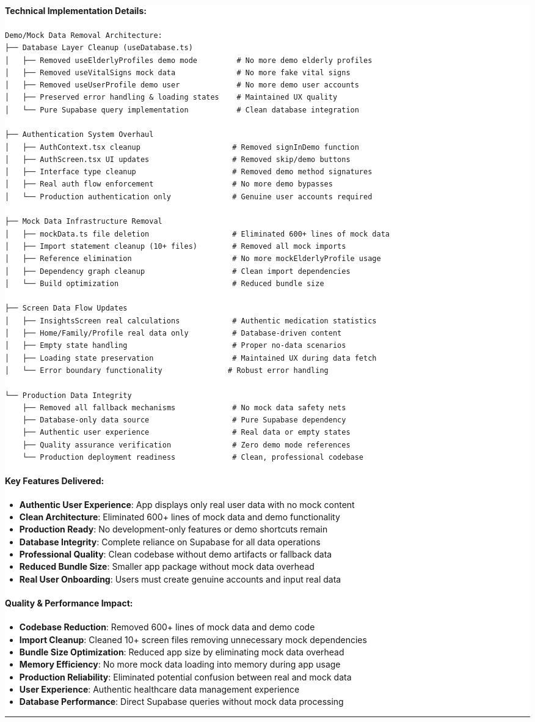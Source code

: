 #### Technical Implementation Details:
```
Demo/Mock Data Removal Architecture:
├── Database Layer Cleanup (useDatabase.ts)
│   ├── Removed useElderlyProfiles demo mode         # No more demo elderly profiles
│   ├── Removed useVitalSigns mock data              # No more fake vital signs
│   ├── Removed useUserProfile demo user             # No more demo user accounts
│   ├── Preserved error handling & loading states    # Maintained UX quality
│   └── Pure Supabase query implementation           # Clean database integration

├── Authentication System Overhaul
│   ├── AuthContext.tsx cleanup                     # Removed signInDemo function
│   ├── AuthScreen.tsx UI updates                   # Removed skip/demo buttons
│   ├── Interface type cleanup                      # Removed demo method signatures
│   ├── Real auth flow enforcement                  # No more demo bypasses
│   └── Production authentication only              # Genuine user accounts required

├── Mock Data Infrastructure Removal
│   ├── mockData.ts file deletion                   # Eliminated 600+ lines of mock data
│   ├── Import statement cleanup (10+ files)        # Removed all mock imports
│   ├── Reference elimination                       # No more mockElderlyProfile usage
│   ├── Dependency graph cleanup                    # Clean import dependencies
│   └── Build optimization                          # Reduced bundle size

├── Screen Data Flow Updates
│   ├── InsightsScreen real calculations            # Authentic medication statistics
│   ├── Home/Family/Profile real data only          # Database-driven content
│   ├── Empty state handling                        # Proper no-data scenarios
│   ├── Loading state preservation                  # Maintained UX during data fetch
│   └── Error boundary functionality               # Robust error handling

└── Production Data Integrity
    ├── Removed all fallback mechanisms             # No mock data safety nets
    ├── Database-only data source                   # Pure Supabase dependency
    ├── Authentic user experience                   # Real data or empty states
    ├── Quality assurance verification              # Zero demo mode references
    └── Production deployment readiness             # Clean, professional codebase
```

#### Key Features Delivered:
- **Authentic User Experience**: App displays only real user data with no mock content
- **Clean Architecture**: Eliminated 600+ lines of mock data and demo functionality
- **Production Ready**: No development-only features or demo shortcuts remain
- **Database Integrity**: Complete reliance on Supabase for all data operations
- **Professional Quality**: Clean codebase without demo artifacts or fallback data
- **Reduced Bundle Size**: Smaller app package without mock data overhead
- **Real User Onboarding**: Users must create genuine accounts and input real data

#### Quality & Performance Impact:
- **Codebase Reduction**: Removed 600+ lines of mock data and demo code
- **Import Cleanup**: Cleaned 10+ screen files removing unnecessary mock dependencies
- **Bundle Size Optimization**: Reduced app size by eliminating mock data overhead
- **Memory Efficiency**: No more mock data loading into memory during app usage
- **Production Reliability**: Eliminated potential confusion between real and mock data
- **User Experience**: Authentic healthcare data management experience
- **Database Performance**: Direct Supabase queries without mock data processing

---